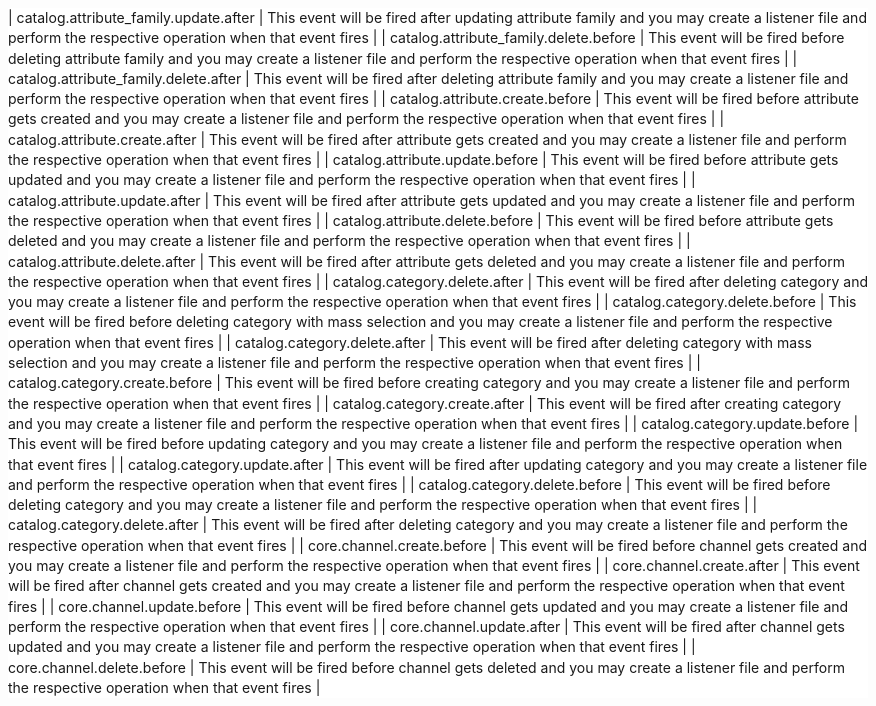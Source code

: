   | catalog.attribute_family.update.after      | This event will be fired after updating attribute family and you may create a listener file and perform the respective operation when that event fires                                                   |
  | catalog.attribute_family.delete.before     | This event will be fired before deleting attribute family and you may create a listener file and perform the respective operation when that event fires                                                  |
  | catalog.attribute_family.delete.after      | This event will be fired after deleting attribute family and you may create a listener file and perform the respective operation when that event fires                                                   |
  | catalog.attribute.create.before            | This event will be fired before attribute gets created and you may create a listener file and perform the respective operation when that event fires                                                     |
  | catalog.attribute.create.after             | This event will be fired after attribute gets created and you may create a listener file and perform the respective operation when that event fires                                                      |
  | catalog.attribute.update.before            | This event will be fired before attribute gets updated and you may create a listener file and perform the respective operation when that event fires                                                     |
  | catalog.attribute.update.after             | This event will be fired after attribute gets updated and you may create a listener file and perform the respective operation when that event fires                                                      |
  | catalog.attribute.delete.before            | This event will be fired before attribute gets deleted and you may create a listener file and perform the respective operation when that event fires                                                     |
  | catalog.attribute.delete.after             | This event will be fired after attribute gets deleted and you may create a listener file and perform the respective operation when that event fires                                                      |
  | catalog.category.delete.after              | This event will be fired after deleting category and you may create a listener file and perform the respective operation when that event fires                                                           |
  | catalog.category.delete.before             | This event will be fired before deleting category with mass selection and you may create a listener file and perform the respective operation when that event fires                                      |
  | catalog.category.delete.after              | This event will be fired after deleting category with mass selection and you may create a listener file and perform the respective operation when that event fires                                       |
  | catalog.category.create.before             | This event will be fired before creating category and you may create a listener file and perform the respective operation when that event fires                                                          |
  | catalog.category.create.after              | This event will be fired after creating category and you may create a listener file and perform the respective operation when that event fires                                                           |
  | catalog.category.update.before             | This event will be fired before updating category and you may create a listener file and perform the respective operation when that event fires                                                          |
  | catalog.category.update.after              | This event will be fired after updating category and you may create a listener file and perform the respective operation when that event fires                                                           |
  | catalog.category.delete.before             | This event will be fired before deleting category and you may create a listener file and perform the respective operation when that event fires                                                          |
  | catalog.category.delete.after              | This event will be fired after deleting category and you may create a listener file and perform the respective operation when that event fires                                                           |
  | core.channel.create.before                 | This event will be fired before channel gets created and you may create a listener file and perform the respective operation when that event fires                                                       |
  | core.channel.create.after                  | This event will be fired after channel gets created and you may create a listener file and perform the respective operation when that event fires                                                        |
  | core.channel.update.before                 | This event will be fired before channel gets updated and you may create a listener file and perform the respective operation when that event fires                                                       |
  | core.channel.update.after                  | This event will be fired after channel gets updated and you may create a listener file and perform the respective operation when that event fires                                                        |
  | core.channel.delete.before                 | This event will be fired before channel gets deleted and you may create a listener file and perform the respective operation when that event fires                                                       |